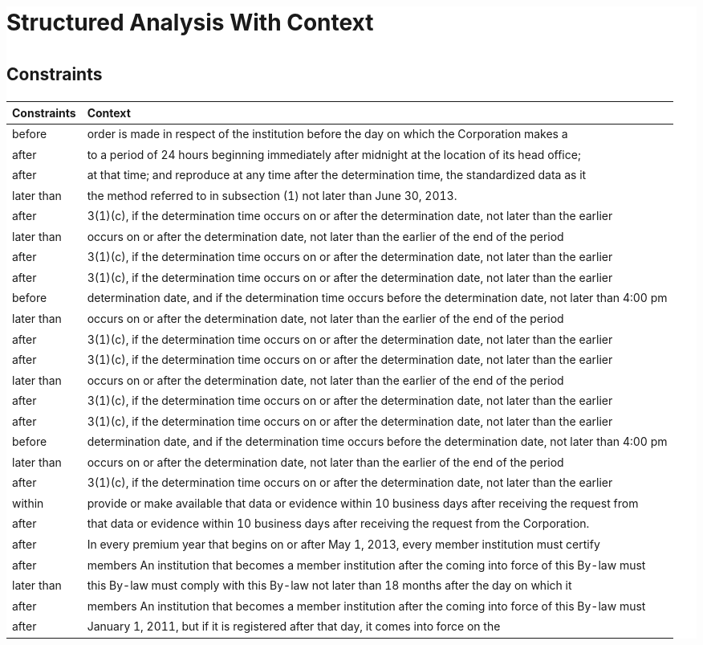 
# Structured Analysis With Context
 


## Constraints
| Constraints   | Context                                                                                                        |
|:--------------|:---------------------------------------------------------------------------------------------------------------|
| before        | order is made in respect of the institution before the day on which the Corporation makes a                    |
| after         | to a period of 24 hours beginning immediately after midnight at the location of its head office;               |
| after         | at that time; and reproduce at any time after the determination time, the standardized data as it              |
| later than    | the method referred to in subsection (1) not later than  June 30, 2013.                                        |
| after         | 3(1)(c), if the determination time occurs on or after the determination date, not later than the earlier       |
| later than    | occurs on or after the determination date, not later than the earlier of the end of the period                 |
| after         | 3(1)(c), if the determination time occurs on or after the determination date, not later than the earlier       |
| after         | 3(1)(c), if the determination time occurs on or after the determination date, not later than the earlier       |
| before        | determination date, and if the determination time occurs before the determination date, not later than 4:00 pm |
| later than    | occurs on or after the determination date, not later than the earlier of the end of the period                 |
| after         | 3(1)(c), if the determination time occurs on or after the determination date, not later than the earlier       |
| after         | 3(1)(c), if the determination time occurs on or after the determination date, not later than the earlier       |
| later than    | occurs on or after the determination date, not later than the earlier of the end of the period                 |
| after         | 3(1)(c), if the determination time occurs on or after the determination date, not later than the earlier       |
| after         | 3(1)(c), if the determination time occurs on or after the determination date, not later than the earlier       |
| before        | determination date, and if the determination time occurs before the determination date, not later than 4:00 pm |
| later than    | occurs on or after the determination date, not later than the earlier of the end of the period                 |
| after         | 3(1)(c), if the determination time occurs on or after the determination date, not later than the earlier       |
| within        | provide or make available that data or evidence within 10 business days after receiving the request from       |
| after         | that data or evidence within 10 business days after  receiving the request from the Corporation.               |
| after         | In every premium year that begins on or after May 1, 2013, every member institution must certify               |
| after         | members An institution that becomes a member institution after the coming into force of this By-law must       |
| later than    | this By-law must comply with this By-law not later than 18 months after the day on which it                    |
| after         | members An institution that becomes a member institution after the coming into force of this By-law must       |
| after         | January 1, 2011, but if it is registered after that day, it comes into force on the                            |
